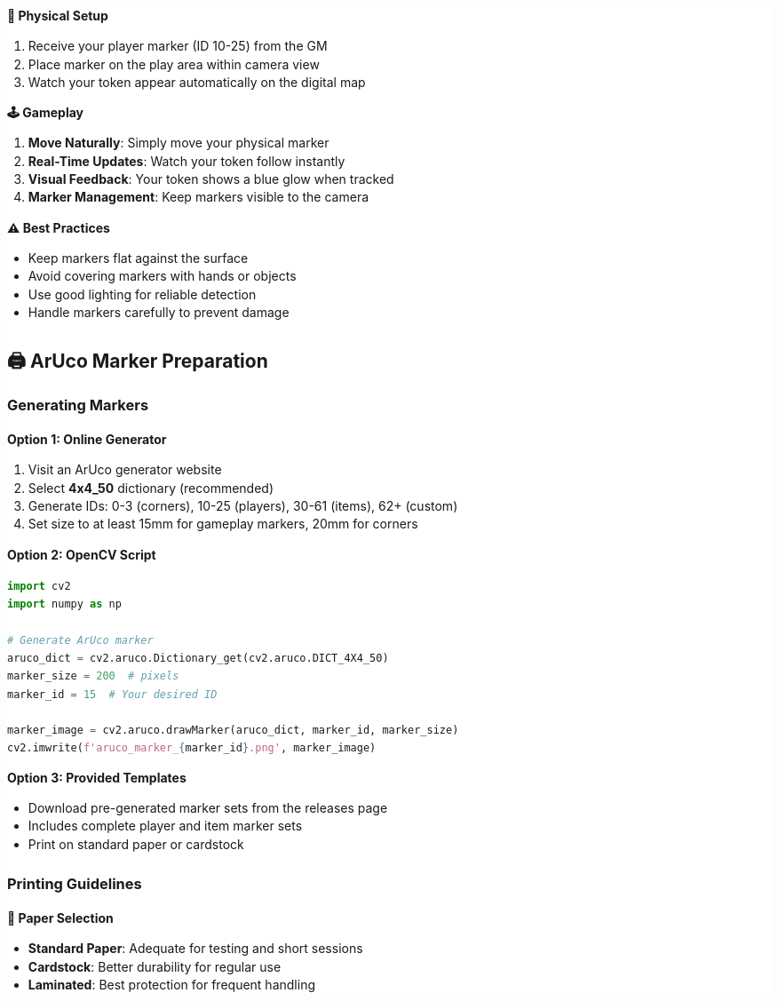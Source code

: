 **🎲 Physical Setup**
1. Receive your player marker (ID 10-25) from the GM
2. Place marker on the play area within camera view
3. Watch your token appear automatically on the digital map

**🕹️ Gameplay**
1. **Move Naturally**: Simply move your physical marker
2. **Real-Time Updates**: Watch your token follow instantly
3. **Visual Feedback**: Your token shows a blue glow when tracked
4. **Marker Management**: Keep markers visible to the camera

**⚠️ Best Practices**
- Keep markers flat against the surface
- Avoid covering markers with hands or objects
- Use good lighting for reliable detection
- Handle markers carefully to prevent damage

## 🖨️ ArUco Marker Preparation

### Generating Markers

**Option 1: Online Generator**
1. Visit an ArUco generator website
2. Select **4x4_50** dictionary (recommended)
3. Generate IDs: 0-3 (corners), 10-25 (players), 30-61 (items), 62+ (custom)
4. Set size to at least 15mm for gameplay markers, 20mm for corners

**Option 2: OpenCV Script**
```python
import cv2
import numpy as np

# Generate ArUco marker
aruco_dict = cv2.aruco.Dictionary_get(cv2.aruco.DICT_4X4_50)
marker_size = 200  # pixels
marker_id = 15  # Your desired ID

marker_image = cv2.aruco.drawMarker(aruco_dict, marker_id, marker_size)
cv2.imwrite(f'aruco_marker_{marker_id}.png', marker_image)
```

**Option 3: Provided Templates**
- Download pre-generated marker sets from the releases page
- Includes complete player and item marker sets
- Print on standard paper or cardstock

### Printing Guidelines

**📄 Paper Selection**
- **Standard Paper**: Adequate for testing and short sessions
- **Cardstock**: Better durability for regular use
- **Laminated**: Best protection for frequent handling
